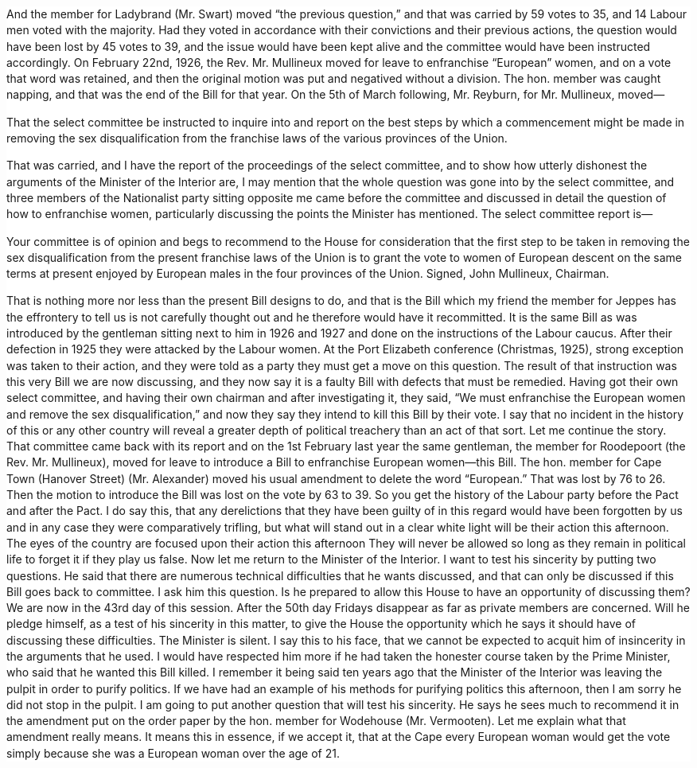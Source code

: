 <p>And the member for Ladybrand (Mr. Swart) moved &#x201C;the previous question,&#x201D; and that was carried by 59 votes to 35, and 14 Labour men voted with the majority. Had they voted in accordance with their convictions and their previous actions, the question would have been lost by 45 votes to 39, and the issue would have been kept alive and the committee would have been instructed accordingly. On February 22nd, 1926, the Rev. Mr. Mullineux moved for leave to enfranchise &#x201C;European&#x201D; women, and on a vote that word was retained, and then the original motion was put and negatived without a division. The hon. member was caught napping, and that was the end of the Bill for that year. On the 5th of March following, Mr. Reyburn, for Mr. Mullineux, moved&#x2014;</p>

<block name="#quote">That the select committee be instructed to inquire into and report on the best steps by which a commencement might be made in removing the sex disqualification from the franchise laws of the various provinces of the Union.</block>

<p>That was carried, and I have the report of the proceedings of the select committee, and to show how utterly dishonest the arguments of the Minister of the Interior are, I may mention that the whole question was gone into by the select committee, and three members of the Nationalist party sitting opposite me came before the committee and discussed in detail the question of how to enfranchise women, particularly discussing the points the Minister has mentioned. The select committee report is&#x2014;</p>

<block name="#quote">Your committee is of opinion and begs to recommend to the House for consideration that the first step to be taken in removing the sex disqualification from the present franchise laws of the Union is to grant the vote to women of European descent on the same terms at present enjoyed by European males in the four provinces of the Union. Signed, John Mullineux, Chairman.</block>

<p>That is nothing more nor less than the present Bill designs to do, and that is the Bill which my friend the member for Jeppes has the effrontery to tell us is not carefully thought out and he therefore would have it recommitted. It is the same Bill as was introduced by the gentleman sitting next to him in 1926 and 1927 and done on the instructions of the Labour caucus. After their defection in 1925 they were attacked by the Labour women. At the Port Elizabeth conference (Christmas, 1925), strong exception was taken to their action, and they were told as a party they must get a move on this question. The result of that instruction was this very Bill we are now discussing, and they now say it is a faulty Bill with defects that must be remedied. Having got their own select committee, and having their own chairman and <span class="col_1671-1672" refersTo="page_0902"/>after investigating it, they said, &#x201C;We must enfranchise the European women and remove the sex disqualification,&#x201D; and now they say they intend to kill this Bill by their vote. I say that no incident in the history of this or any other country will reveal a greater depth of political treachery than an act of that sort. Let me continue the story. That committee came back with its report and on the 1st February last year the same gentleman, the member for Roodepoort (the Rev. Mr. Mullineux), moved for leave to introduce a Bill to enfranchise European women&#x2014;this Bill. The hon. member for Cape Town (Hanover Street) (Mr. Alexander) moved his usual amendment to delete the word &#x201C;European.&#x201D; That was lost by 76 to 26. Then the motion to introduce the Bill was lost on the vote by 63 to 39. So you get the history of the Labour party before the Pact and after the Pact. I do say this, that any derelictions that they have been guilty of in this regard would have been forgotten by us and in any case they were comparatively trifling, but what will stand out in a clear white light will be their action this afternoon. The eyes of the country are focused upon their action this afternoon They will never be allowed so long as they remain in political life to forget it if they play us false. Now let me return to the Minister of the Interior. I want to test his sincerity by putting two questions. He said that there are numerous technical difficulties that he wants discussed, and that can only be discussed if this Bill goes back to committee. I ask him this question. Is he prepared to allow this House to have an opportunity of discussing them? We are now in the 43rd day of this session. After the 50th day Fridays disappear as far as private members are concerned. Will he pledge himself, as a test of his sincerity in this matter, to give the House the opportunity which he says it should have of discussing these difficulties. The Minister is silent. I say this to his face, that we cannot be expected to acquit him of insincerity in the arguments that he used. I would have respected him more if he had taken the honester course taken by the Prime Minister, who said that he wanted this Bill killed. I remember it being said ten years ago that the Minister of the Interior was leaving the pulpit in order to purify politics. If we have had an example of his methods for purifying politics this afternoon, then I am sorry he did not stop in the pulpit. I am going to put another question that will test his sincerity. He says he sees much to recommend it in the amendment put on the order paper by the hon. member for Wodehouse (Mr. Vermooten). Let me explain what that amendment really means. It means this in essence, if we accept it, that at the Cape every European woman would get the vote simply because she was a European woman over the age of 21.</p>
